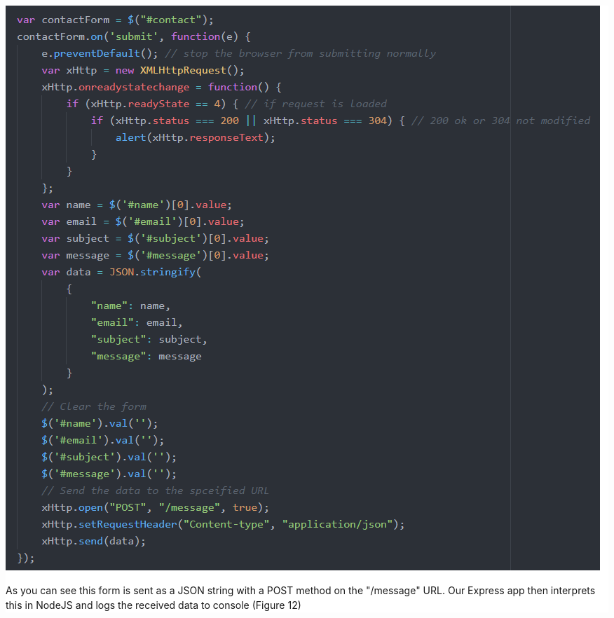 ![Sending forms with AJAX.](images/AJAX.png)

As you can see this form is sent as a JSON string with a POST method on
the \"/message\" URL. Our Express app then interprets this in NodeJS and
logs the received data to console (Figure 12)
